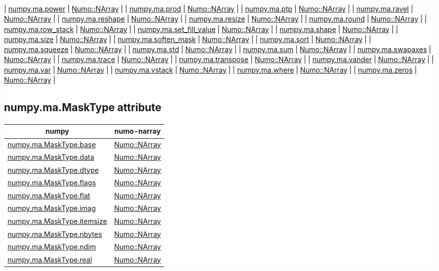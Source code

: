 | [numpy.ma.power](https://docs.scipy.org/doc/numpy/reference/generated/numpy.ma.power.html#numpy.ma.power) | [Numo::NArray]() |
| [numpy.ma.prod](https://docs.scipy.org/doc/numpy/reference/generated/numpy.ma.prod.html#numpy.ma.prod) | [Numo::NArray]() |
| [numpy.ma.ptp](https://docs.scipy.org/doc/numpy/reference/generated/numpy.ma.ptp.html#numpy.ma.ptp) | [Numo::NArray]() |
| [numpy.ma.ravel](https://docs.scipy.org/doc/numpy/reference/generated/numpy.ma.ravel.html#numpy.ma.ravel) | [Numo::NArray]() |
| [numpy.ma.reshape](https://docs.scipy.org/doc/numpy/reference/generated/numpy.ma.reshape.html#numpy.ma.reshape) | [Numo::NArray]() |
| [numpy.ma.resize](https://docs.scipy.org/doc/numpy/reference/generated/numpy.ma.resize.html#numpy.ma.resize) | [Numo::NArray]() |
| [numpy.ma.round](https://docs.scipy.org/doc/numpy/reference/generated/numpy.ma.round.html#numpy.ma.round) | [Numo::NArray]() |
| [numpy.ma.row_stack](https://docs.scipy.org/doc/numpy/reference/generated/numpy.ma.row_stack.html#numpy.ma.row_stack) | [Numo::NArray]() |
| [numpy.ma.set_fill_value](https://docs.scipy.org/doc/numpy/reference/generated/numpy.ma.set_fill_value.html#numpy.ma.set_fill_value) | [Numo::NArray]() |
| [numpy.ma.shape](https://docs.scipy.org/doc/numpy/reference/generated/numpy.ma.shape.html#numpy.ma.shape) | [Numo::NArray]() |
| [numpy.ma.size](https://docs.scipy.org/doc/numpy/reference/generated/numpy.ma.size.html#numpy.ma.size) | [Numo::NArray]() |
| [numpy.ma.soften_mask](https://docs.scipy.org/doc/numpy/reference/generated/numpy.ma.soften_mask.html#numpy.ma.soften_mask) | [Numo::NArray]() |
| [numpy.ma.sort](https://docs.scipy.org/doc/numpy/reference/generated/numpy.ma.sort.html#numpy.ma.sort) | [Numo::NArray]() |
| [numpy.ma.squeeze](https://docs.scipy.org/doc/numpy/reference/generated/numpy.ma.squeeze.html#numpy.ma.squeeze) | [Numo::NArray]() |
| [numpy.ma.std](https://docs.scipy.org/doc/numpy/reference/generated/numpy.ma.std.html#numpy.ma.std) | [Numo::NArray]() |
| [numpy.ma.sum](https://docs.scipy.org/doc/numpy/reference/generated/numpy.ma.sum.html#numpy.ma.sum) | [Numo::NArray]() |
| [numpy.ma.swapaxes](https://docs.scipy.org/doc/numpy/reference/generated/numpy.ma.swapaxes.html#numpy.ma.swapaxes) | [Numo::NArray]() |
| [numpy.ma.trace](https://docs.scipy.org/doc/numpy/reference/generated/numpy.ma.trace.html#numpy.ma.trace) | [Numo::NArray]() |
| [numpy.ma.transpose](https://docs.scipy.org/doc/numpy/reference/generated/numpy.ma.transpose.html#numpy.ma.transpose) | [Numo::NArray]() |
| [numpy.ma.vander](https://docs.scipy.org/doc/numpy/reference/generated/numpy.ma.vander.html#numpy.ma.vander) | [Numo::NArray]() |
| [numpy.ma.var](https://docs.scipy.org/doc/numpy/reference/generated/numpy.ma.var.html#numpy.ma.var) | [Numo::NArray]() |
| [numpy.ma.vstack](https://docs.scipy.org/doc/numpy/reference/generated/numpy.ma.vstack.html#numpy.ma.vstack) | [Numo::NArray]() |
| [numpy.ma.where](https://docs.scipy.org/doc/numpy/reference/generated/numpy.ma.where.html#numpy.ma.where) | [Numo::NArray]() |
| [numpy.ma.zeros](https://docs.scipy.org/doc/numpy/reference/generated/numpy.ma.zeros.html#numpy.ma.zeros) | [Numo::NArray]() |

## numpy.ma.MaskType attribute

| numpy | numo-narray |
| ---------- | ---------- |
| [numpy.ma.MaskType.base](https://docs.scipy.org/doc/numpy/reference/generated/numpy.ma.MaskType.base.html#numpy.ma.MaskType.base) | [Numo::NArray]() |
| [numpy.ma.MaskType.data](https://docs.scipy.org/doc/numpy/reference/generated/numpy.ma.MaskType.data.html#numpy.ma.MaskType.data) | [Numo::NArray]() |
| [numpy.ma.MaskType.dtype](https://docs.scipy.org/doc/numpy/reference/generated/numpy.ma.MaskType.dtype.html#numpy.ma.MaskType.dtype) | [Numo::NArray]() |
| [numpy.ma.MaskType.flags](https://docs.scipy.org/doc/numpy/reference/generated/numpy.ma.MaskType.flags.html#numpy.ma.MaskType.flags) | [Numo::NArray]() |
| [numpy.ma.MaskType.flat](https://docs.scipy.org/doc/numpy/reference/generated/numpy.ma.MaskType.flat.html#numpy.ma.MaskType.flat) | [Numo::NArray]() |
| [numpy.ma.MaskType.imag](https://docs.scipy.org/doc/numpy/reference/generated/numpy.ma.MaskType.imag.html#numpy.ma.MaskType.imag) | [Numo::NArray]() |
| [numpy.ma.MaskType.itemsize](https://docs.scipy.org/doc/numpy/reference/generated/numpy.ma.MaskType.itemsize.html#numpy.ma.MaskType.itemsize) | [Numo::NArray]() |
| [numpy.ma.MaskType.nbytes](https://docs.scipy.org/doc/numpy/reference/generated/numpy.ma.MaskType.nbytes.html#numpy.ma.MaskType.nbytes) | [Numo::NArray]() |
| [numpy.ma.MaskType.ndim](https://docs.scipy.org/doc/numpy/reference/generated/numpy.ma.MaskType.ndim.html#numpy.ma.MaskType.ndim) | [Numo::NArray]() |
| [numpy.ma.MaskType.real](https://docs.scipy.org/doc/numpy/reference/generated/numpy.ma.MaskType.real.html#numpy.ma.MaskType.real) | [Numo::NArray]() |